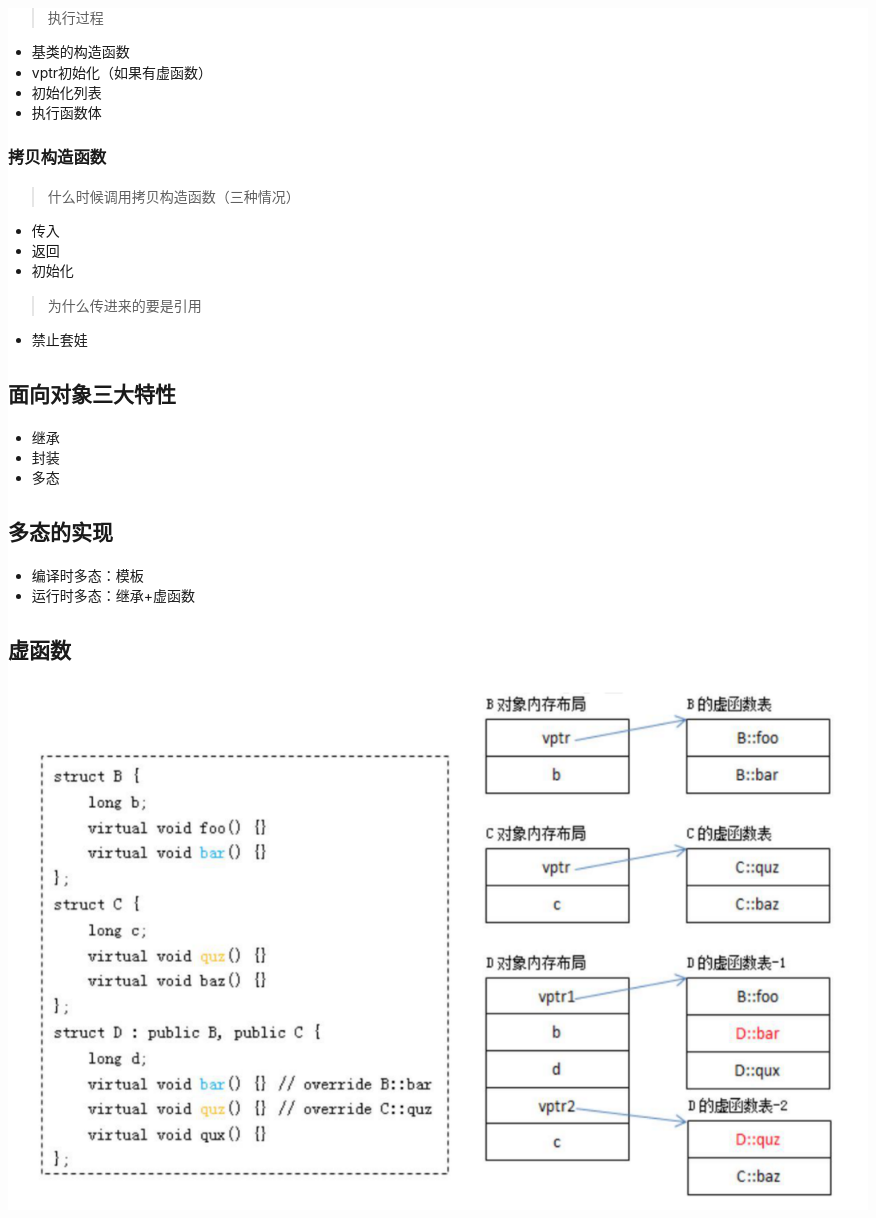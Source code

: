 > 执行过程
- 基类的构造函数
- vptr初始化（如果有虚函数）
- 初始化列表
- 执行函数体

### 拷贝构造函数
> 什么时候调用拷贝构造函数（三种情况）
- 传入
- 返回
- 初始化

> 为什么传进来的要是引用
- 禁止套娃

## 面向对象三大特性
- 继承
- 封装
- 多态
## 多态的实现
- 编译时多态：模板
- 运行时多态：继承+虚函数
## 虚函数 
<div style="zoom: 80%" align="center"><img src="./pic/8-1.png"></div>
